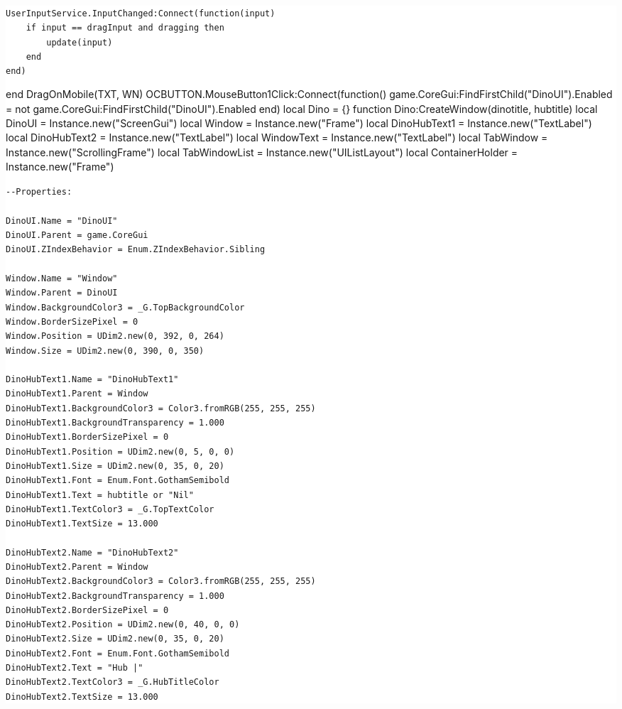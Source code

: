     UserInputService.InputChanged:Connect(function(input)
        if input == dragInput and dragging then
            update(input)
        end
    end)
end
DragOnMobile(TXT, WN)
OCBUTTON.MouseButton1Click:Connect(function()
    game.CoreGui:FindFirstChild("DinoUI").Enabled = not game.CoreGui:FindFirstChild("DinoUI").Enabled
end)
local Dino = {}
function Dino:CreateWindow(dinotitle, hubtitle)
    local DinoUI = Instance.new("ScreenGui")
    local Window = Instance.new("Frame")
    local DinoHubText1 = Instance.new("TextLabel")
    local DinoHubText2 = Instance.new("TextLabel")
    local WindowText = Instance.new("TextLabel")
    local TabWindow = Instance.new("ScrollingFrame")
    local TabWindowList = Instance.new("UIListLayout")
    local ContainerHolder = Instance.new("Frame")
    
    --Properties:
    
    DinoUI.Name = "DinoUI"
    DinoUI.Parent = game.CoreGui
    DinoUI.ZIndexBehavior = Enum.ZIndexBehavior.Sibling
    
    Window.Name = "Window"
    Window.Parent = DinoUI
    Window.BackgroundColor3 = _G.TopBackgroundColor
    Window.BorderSizePixel = 0
    Window.Position = UDim2.new(0, 392, 0, 264)
    Window.Size = UDim2.new(0, 390, 0, 350)
    
    DinoHubText1.Name = "DinoHubText1"
    DinoHubText1.Parent = Window
    DinoHubText1.BackgroundColor3 = Color3.fromRGB(255, 255, 255)
    DinoHubText1.BackgroundTransparency = 1.000
    DinoHubText1.BorderSizePixel = 0
    DinoHubText1.Position = UDim2.new(0, 5, 0, 0)
    DinoHubText1.Size = UDim2.new(0, 35, 0, 20)
    DinoHubText1.Font = Enum.Font.GothamSemibold
    DinoHubText1.Text = hubtitle or "Nil"
    DinoHubText1.TextColor3 = _G.TopTextColor
    DinoHubText1.TextSize = 13.000
    
    DinoHubText2.Name = "DinoHubText2"
    DinoHubText2.Parent = Window
    DinoHubText2.BackgroundColor3 = Color3.fromRGB(255, 255, 255)
    DinoHubText2.BackgroundTransparency = 1.000
    DinoHubText2.BorderSizePixel = 0
    DinoHubText2.Position = UDim2.new(0, 40, 0, 0)
    DinoHubText2.Size = UDim2.new(0, 35, 0, 20)
    DinoHubText2.Font = Enum.Font.GothamSemibold
    DinoHubText2.Text = "Hub |"
    DinoHubText2.TextColor3 = _G.HubTitleColor
    DinoHubText2.TextSize = 13.000
    